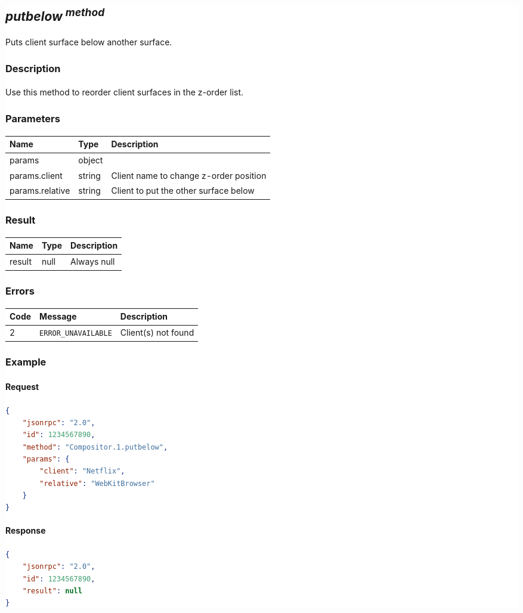 <a name="method.putbelow"></a>
## *putbelow <sup>method</sup>*

Puts client surface below another surface.

### Description

Use this method to reorder client surfaces in the z-order list.

### Parameters

| Name | Type | Description |
| :-------- | :-------- | :-------- |
| params | object |  |
| params.client | string | Client name to change z-order position |
| params.relative | string | Client to put the other surface below |

### Result

| Name | Type | Description |
| :-------- | :-------- | :-------- |
| result | null | Always null |

### Errors

| Code | Message | Description |
| :-------- | :-------- | :-------- |
| 2 | ```ERROR_UNAVAILABLE``` | Client(s) not found |

### Example

#### Request

```json
{
    "jsonrpc": "2.0",
    "id": 1234567890,
    "method": "Compositor.1.putbelow",
    "params": {
        "client": "Netflix",
        "relative": "WebKitBrowser"
    }
}
```

#### Response

```json
{
    "jsonrpc": "2.0",
    "id": 1234567890,
    "result": null
}
```

